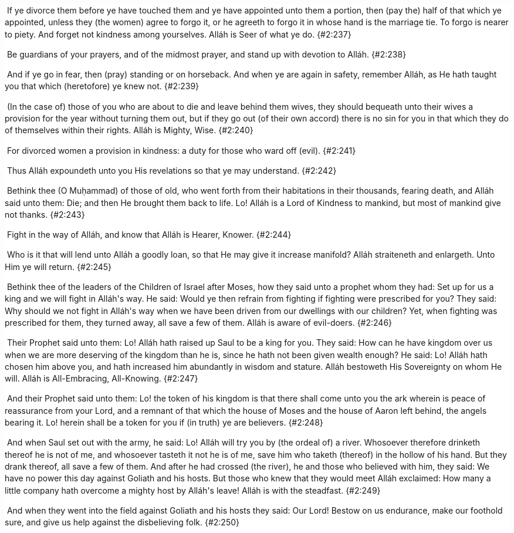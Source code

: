  If ye divorce them before ye have touched them and ye have appointed unto them a portion, then (pay the) half of that which ye appointed, unless they (the women) agree to forgo it, or he agreeth to forgo it in whose hand is the marriage tie. To forgo is nearer to piety. And forget not kindness among yourselves. Alláh is Seer of what ye do. {#2:237}

 Be guardians of your prayers, and of the midmost prayer, and stand up with devotion to Alláh. {#2:238}

 And if ye go in fear, then (pray) standing or on horseback. And when ye are again in safety, remember Alláh, as He hath taught you that which (heretofore) ye knew not. {#2:239}

 (In the case of) those of you who are about to die and leave behind them wives, they should bequeath unto their wives a provision for the year without turning them out, but if they go out (of their own accord) there is no sin for you in that which they do of themselves within their rights. Alláh is Mighty, Wise. {#2:240}

 For divorced women a provision in kindness: a duty for those who ward off (evil). {#2:241}

 Thus Alláh expoundeth unto you His revelations so that ye may understand. {#2:242}

 Bethink thee (O Muḥammad) of those of old, who went forth from their habitations in their thousands, fearing death, and Alláh said unto them: Die; and then He brought them back to life. Lo! Alláh is a Lord of Kindness to mankind, but most of mankind give not thanks. {#2:243}

 Fight in the way of Alláh, and know that Alláh is Hearer, Knower. {#2:244}

 Who is it that will lend unto Alláh a goodly loan, so that He may give it increase manifold? Alláh straiteneth and enlargeth. Unto Him ye will return. {#2:245}

 Bethink thee of the leaders of the Children of Israel after Moses, how they said unto a prophet whom they had: Set up for us a king and we will fight in Alláh's way. He said: Would ye then refrain from fighting if fighting were prescribed for you? They said: Why should we not fight in Alláh's way when we have been driven from our dwellings with our children? Yet, when fighting was prescribed for them, they turned away, all save a few of them. Alláh is aware of evil-doers. {#2:246}

 Their Prophet said unto them: Lo! Alláh hath raised up Saul to be a king for you. They said: How can he have kingdom over us when we are more deserving of the kingdom than he is, since he hath not been given wealth enough? He said: Lo! Alláh hath chosen him above you, and hath increased him abundantly in wisdom and stature. Alláh bestoweth His Sovereignty on whom He will. Alláh is All-Embracing, All-Knowing. {#2:247}

 And their Prophet said unto them: Lo! the token of his kingdom is that there shall come unto you the ark wherein is peace of reassurance from your Lord, and a remnant of that which the house of Moses and the house of Aaron left behind, the angels bearing it. Lo! herein shall be a token for you if (in truth) ye are believers. {#2:248}

 And when Saul set out with the army, he said: Lo! Alláh will try you by (the ordeal of) a river. Whosoever therefore drinketh thereof he is not of me, and whosoever tasteth it not he is of me, save him who taketh (thereof) in the hollow of his hand. But they drank thereof, all save a few of them. And after he had crossed (the river), he and those who believed with him, they said: We have no power this day against Goliath and his hosts. But those who knew that they would meet Alláh exclaimed: How many a little company hath overcome a mighty host by Alláh's leave! Alláh is with the steadfast. {#2:249}

 And when they went into the field against Goliath and his hosts they said: Our Lord! Bestow on us endurance, make our foothold sure, and give us help against the disbelieving folk. {#2:250}
